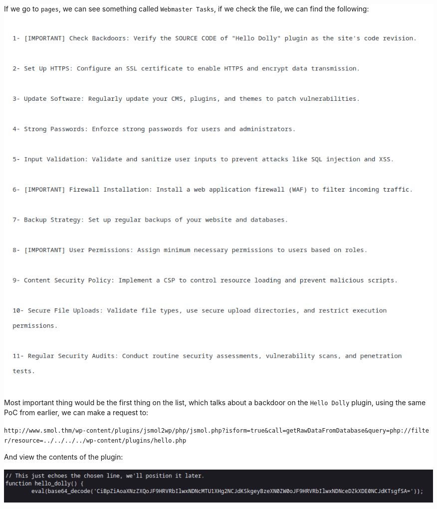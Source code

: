 If we go to `pages`, we can see something called `Webmaster Tasks`, if we check the file, we can find the following:

![Pasted image 20250127160952.png](../../IMAGES/Pasted%20image%2020250127160952.png)

Most important thing would be the first thing on the list, which talks about a backdoor on the `Hello Dolly` plugin, using the same PoC from earlier, we can make a request to: 

```
http://www.smol.thm/wp-content/plugins/jsmol2wp/php/jsmol.php?isform=true&call=getRawDataFromDatabase&query=php://filter/resource=../../../../wp-content/plugins/hello.php
```

And view the contents of the plugin:

![Pasted image 20250127161117.png](../../IMAGES/Pasted%20image%2020250127161117.png)
